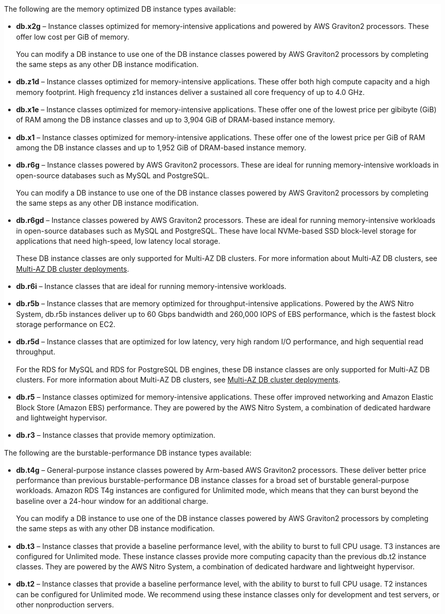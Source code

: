The following are the memory optimized DB instance types available:
+ **db\.x2g** – Instance classes optimized for memory\-intensive applications and powered by AWS Graviton2 processors\. These offer low cost per GiB of memory\.

  You can modify a DB instance to use one of the DB instance classes powered by AWS Graviton2 processors by completing the same steps as any other DB instance modification\.
+ **db\.z1d** – Instance classes optimized for memory\-intensive applications\. These offer both high compute capacity and a high memory footprint\. High frequency z1d instances deliver a sustained all core frequency of up to 4\.0 GHz\.
+ **db\.x1e** – Instance classes optimized for memory\-intensive applications\. These offer one of the lowest price per gibibyte \(GiB\) of RAM among the DB instance classes and up to 3,904 GiB of DRAM\-based instance memory\.
+ **db\.x1** – Instance classes optimized for memory\-intensive applications\. These offer one of the lowest price per GiB of RAM among the DB instance classes and up to 1,952 GiB of DRAM\-based instance memory\. 
+ **db\.r6g** – Instance classes powered by AWS Graviton2 processors\. These are ideal for running memory\-intensive workloads in open\-source databases such as MySQL and PostgreSQL\.

  You can modify a DB instance to use one of the DB instance classes powered by AWS Graviton2 processors by completing the same steps as any other DB instance modification\.
+ **db\.r6gd** – Instance classes powered by AWS Graviton2 processors\. These are ideal for running memory\-intensive workloads in open\-source databases such as MySQL and PostgreSQL\. These have local NVMe\-based SSD block\-level storage for applications that need high\-speed, low latency local storage\.

  These DB instance classes are only supported for Multi\-AZ DB clusters\. For more information about Multi\-AZ DB clusters, see [Multi\-AZ DB cluster deployments](multi-az-db-clusters-concepts.md)\.
+ **db\.r6i** – Instance classes that are ideal for running memory\-intensive workloads\.
+ **db\.r5b** – Instance classes that are memory optimized for throughput\-intensive applications\. Powered by the AWS Nitro System, db\.r5b instances deliver up to 60 Gbps bandwidth and 260,000 IOPS of EBS performance, which is the fastest block storage performance on EC2\.
+ **db\.r5d** – Instance classes that are optimized for low latency, very high random I/O performance, and high sequential read throughput\.

  For the RDS for MySQL and RDS for PostgreSQL DB engines, these DB instance classes are only supported for Multi\-AZ DB clusters\. For more information about Multi\-AZ DB clusters, see [Multi\-AZ DB cluster deployments](multi-az-db-clusters-concepts.md)\.
+ **db\.r5** – Instance classes optimized for memory\-intensive applications\. These offer improved networking and Amazon Elastic Block Store \(Amazon EBS\) performance\. They are powered by the AWS Nitro System, a combination of dedicated hardware and lightweight hypervisor\.
+ **db\.r3** – Instance classes that provide memory optimization\.

The following are the burstable\-performance DB instance types available:
+ **db\.t4g** – General\-purpose instance classes powered by Arm\-based AWS Graviton2 processors\. These deliver better price performance than previous burstable\-performance DB instance classes for a broad set of burstable general\-purpose workloads\. Amazon RDS T4g instances are configured for Unlimited mode, which means that they can burst beyond the baseline over a 24\-hour window for an additional charge\.

  You can modify a DB instance to use one of the DB instance classes powered by AWS Graviton2 processors by completing the same steps as with any other DB instance modification\.
+ **db\.t3** – Instance classes that provide a baseline performance level, with the ability to burst to full CPU usage\. T3 instances are configured for Unlimited mode\. These instance classes provide more computing capacity than the previous db\.t2 instance classes\. They are powered by the AWS Nitro System, a combination of dedicated hardware and lightweight hypervisor\. 
+ **db\.t2** – Instance classes that provide a baseline performance level, with the ability to burst to full CPU usage\. T2 instances can be configured for Unlimited mode\. We recommend using these instance classes only for development and test servers, or other nonproduction servers\.
